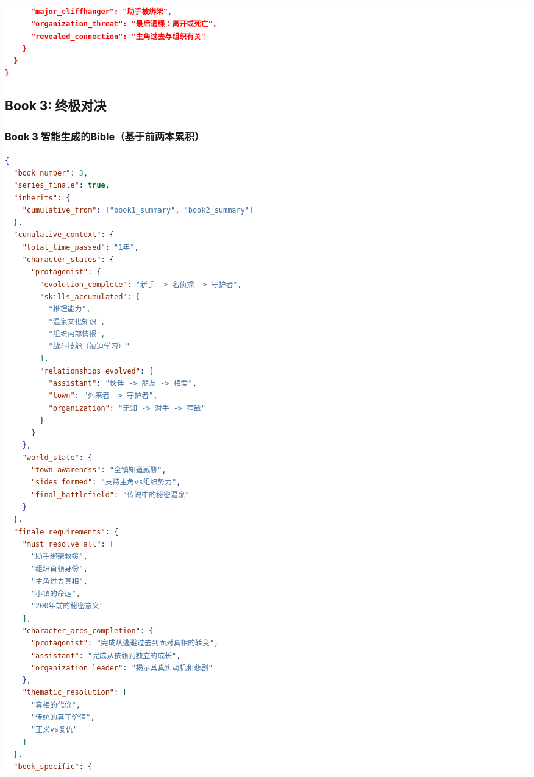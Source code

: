 ```json
      "major_cliffhanger": "助手被绑架",
      "organization_threat": "最后通牒：离开或死亡",
      "revealed_connection": "主角过去与组织有关"
    }
  }
}
```

## Book 3: 终极对决

### Book 3 智能生成的Bible（基于前两本累积）
```json
{
  "book_number": 3,
  "series_finale": true,
  "inherits": {
    "cumulative_from": ["book1_summary", "book2_summary"]
  },
  "cumulative_context": {
    "total_time_passed": "1年",
    "character_states": {
      "protagonist": {
        "evolution_complete": "新手 -> 名侦探 -> 守护者",
        "skills_accumulated": [
          "推理能力",
          "温泉文化知识",
          "组织内部情报",
          "战斗技能（被迫学习）"
        ],
        "relationships_evolved": {
          "assistant": "伙伴 -> 朋友 -> 相爱",
          "town": "外来者 -> 守护者",
          "organization": "无知 -> 对手 -> 宿敌"
        }
      }
    },
    "world_state": {
      "town_awareness": "全镇知道威胁",
      "sides_formed": "支持主角vs组织势力",
      "final_battlefield": "传说中的秘密温泉"
    }
  },
  "finale_requirements": {
    "must_resolve_all": [
      "助手绑架救援",
      "组织首领身份",
      "主角过去真相",
      "小镇的命运",
      "200年前的秘密意义"
    ],
    "character_arcs_completion": {
      "protagonist": "完成从逃避过去到面对真相的转变",
      "assistant": "完成从依赖到独立的成长",
      "organization_leader": "揭示其真实动机和悲剧"
    },
    "thematic_resolution": [
      "真相的代价",
      "传统的真正价值",
      "正义vs复仇"
    ]
  },
  "book_specific": {
```
